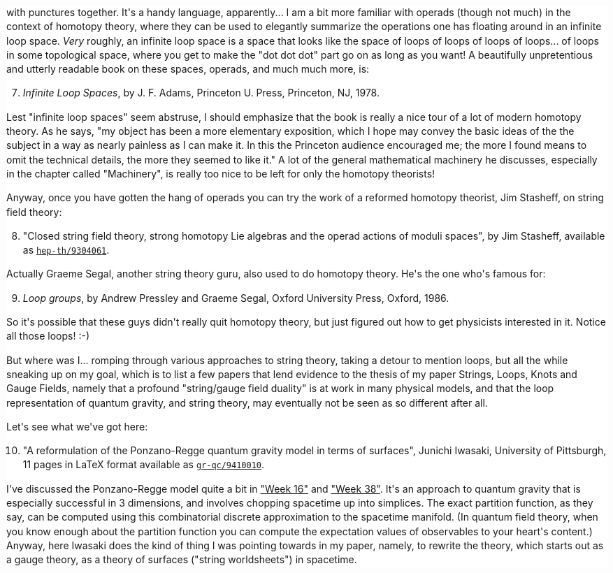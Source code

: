 with punctures together. It's a handy language, apparently... I am a
bit more familiar with operads (though not much) in the context of
homotopy theory, where they can be used to elegantly summarize the
operations one has floating around in an infinite loop space. *Very*
roughly, an infinite loop space is a space that looks like the space of
loops of loops of loops of loops... of loops in some topological space,
where you get to make the "dot dot dot" part go on as long as you
want! A beautifully unpretentious and utterly readable book on these
spaces, operads, and much much more, is:

7) _Infinite Loop Spaces_, by J. F. Adams, Princeton U. Press, Princeton, NJ, 1978.

Lest "infinite loop spaces" seem abstruse, I should emphasize that the
book is really a nice tour of a lot of modern homotopy theory. As he
says, "my object has been a more elementary exposition, which I hope
may convey the basic ideas of the the subject in a way as nearly
painless as I can make it. In this the Princeton audience encouraged me;
the more I found means to omit the technical details, the more they
seemed to like it." A lot of the general mathematical machinery he
discusses, especially in the chapter called "Machinery", is really too
nice to be left for only the homotopy theorists!

Anyway, once you have gotten the hang of operads you can try the work of
a reformed homotopy theorist, Jim Stasheff, on string field theory:

8) "Closed string field theory, strong homotopy Lie algebras and the operad actions of moduli spaces", by Jim Stasheff, available as [`hep-th/9304061`](http://xxx.lanl.gov/abs/hep-th/9304061).

Actually Graeme Segal, another string theory guru, also used to do
homotopy theory. He's the one who's famous for:

9) _Loop groups_, by Andrew Pressley and Graeme Segal, Oxford University Press, Oxford, 1986.

So it's possible that these guys didn't really quit homotopy theory,
but just figured out how to get physicists interested in it. Notice all
those loops! :-)

But where was I... romping through various approaches to string theory,
taking a detour to mention loops, but all the while sneaking up on my
goal, which is to list a few papers that lend evidence to the thesis of
my paper Strings, Loops, Knots and Gauge Fields, namely that a profound
"string/gauge field duality" is at work in many physical models, and
that the loop representation of quantum gravity, and string theory, may
eventually not be seen as so different after all.

Let's see what we've got here:

10) "A reformulation of the Ponzano-Regge quantum gravity model in terms of surfaces", Junichi Iwasaki, University of Pittsburgh, 11 pages in LaTeX format available as [`gr-qc/9410010`](http://xxx.lanl.gov/abs/gr-qc/9410010).

I've discussed the Ponzano-Regge model quite a bit in
["Week 16"](#week16) and ["Week 38"](#week38). It's an approach to
quantum gravity that is especially successful in 3 dimensions, and
involves chopping spacetime up into simplices. The exact partition
function, as they say, can be computed using this combinatorial discrete
approximation to the spacetime manifold. (In quantum field theory, when
you know enough about the partition function you can compute the
expectation values of observables to your heart's content.) Anyway,
here Iwasaki does the kind of thing I was pointing towards in my paper,
namely, to rewrite the theory, which starts out as a gauge theory, as a
theory of surfaces ("string worldsheets") in spacetime.
